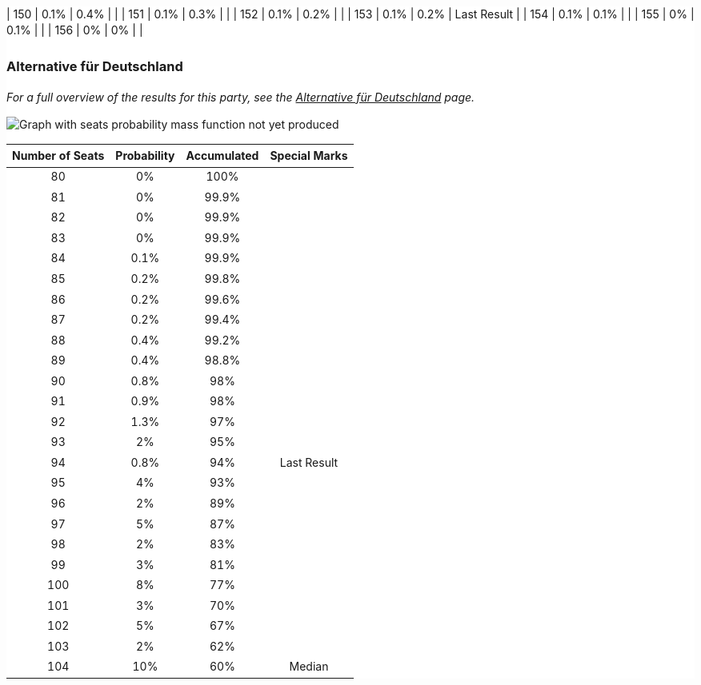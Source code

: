 | 150 | 0.1% | 0.4% |  |
| 151 | 0.1% | 0.3% |  |
| 152 | 0.1% | 0.2% |  |
| 153 | 0.1% | 0.2% | Last Result |
| 154 | 0.1% | 0.1% |  |
| 155 | 0% | 0.1% |  |
| 156 | 0% | 0% |  |

### Alternative für Deutschland

*For a full overview of the results for this party, see the [Alternative für Deutschland](party-alternativefürdeutschland.html) page.*

![Graph with seats probability mass function not yet produced](2018-05-16-Infratestdimap-seats-pmf-alternativefürdeutschland.png "Seats Probability Mass Function")

| Number of Seats | Probability | Accumulated | Special Marks |
|:---------------:|:-----------:|:-----------:|:-------------:|
| 80 | 0% | 100% |  |
| 81 | 0% | 99.9% |  |
| 82 | 0% | 99.9% |  |
| 83 | 0% | 99.9% |  |
| 84 | 0.1% | 99.9% |  |
| 85 | 0.2% | 99.8% |  |
| 86 | 0.2% | 99.6% |  |
| 87 | 0.2% | 99.4% |  |
| 88 | 0.4% | 99.2% |  |
| 89 | 0.4% | 98.8% |  |
| 90 | 0.8% | 98% |  |
| 91 | 0.9% | 98% |  |
| 92 | 1.3% | 97% |  |
| 93 | 2% | 95% |  |
| 94 | 0.8% | 94% | Last Result |
| 95 | 4% | 93% |  |
| 96 | 2% | 89% |  |
| 97 | 5% | 87% |  |
| 98 | 2% | 83% |  |
| 99 | 3% | 81% |  |
| 100 | 8% | 77% |  |
| 101 | 3% | 70% |  |
| 102 | 5% | 67% |  |
| 103 | 2% | 62% |  |
| 104 | 10% | 60% | Median |